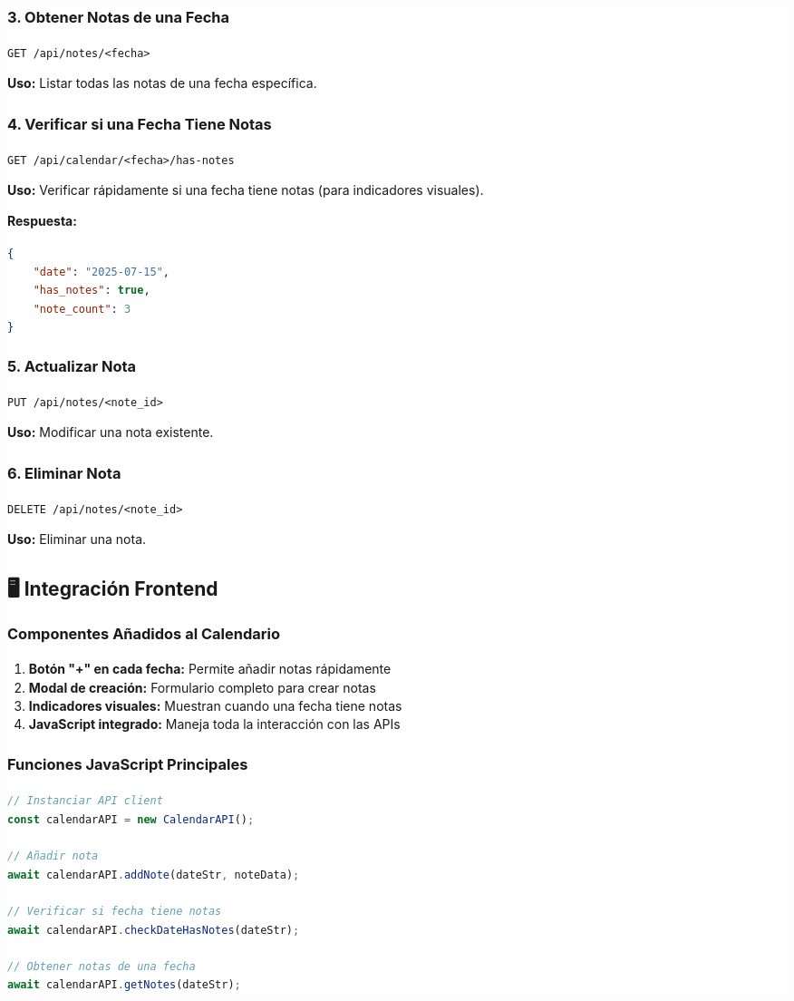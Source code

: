 ### 3. Obtener Notas de una Fecha
```
GET /api/notes/<fecha>
```
**Uso:** Listar todas las notas de una fecha específica.

### 4. Verificar si una Fecha Tiene Notas
```
GET /api/calendar/<fecha>/has-notes
```
**Uso:** Verificar rápidamente si una fecha tiene notas (para indicadores visuales).

**Respuesta:**
```json
{
    "date": "2025-07-15",
    "has_notes": true,
    "note_count": 3
}
```

### 5. Actualizar Nota
```
PUT /api/notes/<note_id>
```
**Uso:** Modificar una nota existente.

### 6. Eliminar Nota
```
DELETE /api/notes/<note_id>
```
**Uso:** Eliminar una nota.

## 🖥️ Integración Frontend

### Componentes Añadidos al Calendario

1. **Botón "+" en cada fecha:** Permite añadir notas rápidamente
2. **Modal de creación:** Formulario completo para crear notas
3. **Indicadores visuales:** Muestran cuando una fecha tiene notas
4. **JavaScript integrado:** Maneja toda la interacción con las APIs

### Funciones JavaScript Principales

```javascript
// Instanciar API client
const calendarAPI = new CalendarAPI();

// Añadir nota
await calendarAPI.addNote(dateStr, noteData);

// Verificar si fecha tiene notas
await calendarAPI.checkDateHasNotes(dateStr);

// Obtener notas de una fecha
await calendarAPI.getNotes(dateStr);
```
